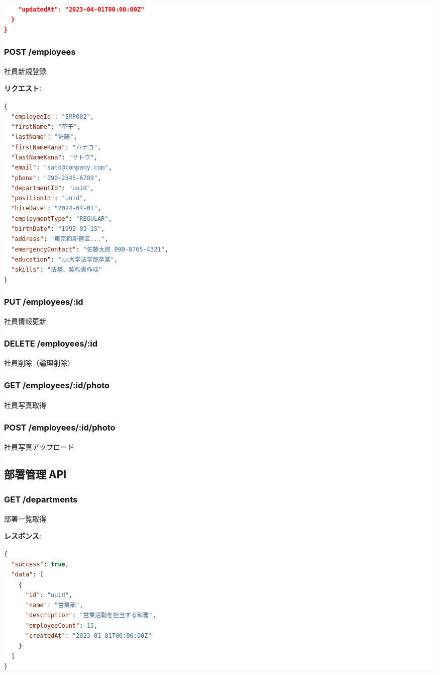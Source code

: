 ```json
    "updatedAt": "2023-04-01T00:00:00Z"
  }
}
```

### POST /employees
社員新規登録

**リクエスト**:
```json
{
  "employeeId": "EMP002",
  "firstName": "花子",
  "lastName": "佐藤",
  "firstNameKana": "ハナコ",
  "lastNameKana": "サトウ",
  "email": "sato@company.com",
  "phone": "090-2345-6789",
  "departmentId": "uuid",
  "positionId": "uuid",
  "hireDate": "2024-04-01",
  "employmentType": "REGULAR",
  "birthDate": "1992-03-15",
  "address": "東京都新宿区...",
  "emergencyContact": "佐藤太郎 090-8765-4321",
  "education": "△△大学法学部卒業",
  "skills": "法務、契約書作成"
}
```

### PUT /employees/:id
社員情報更新

### DELETE /employees/:id
社員削除（論理削除）

### GET /employees/:id/photo
社員写真取得

### POST /employees/:id/photo
社員写真アップロード

## 部署管理 API

### GET /departments
部署一覧取得

**レスポンス**:
```json
{
  "success": true,
  "data": [
    {
      "id": "uuid",
      "name": "営業部",
      "description": "営業活動を担当する部署",
      "employeeCount": 15,
      "createdAt": "2023-01-01T00:00:00Z"
    }
  ]
}
```
